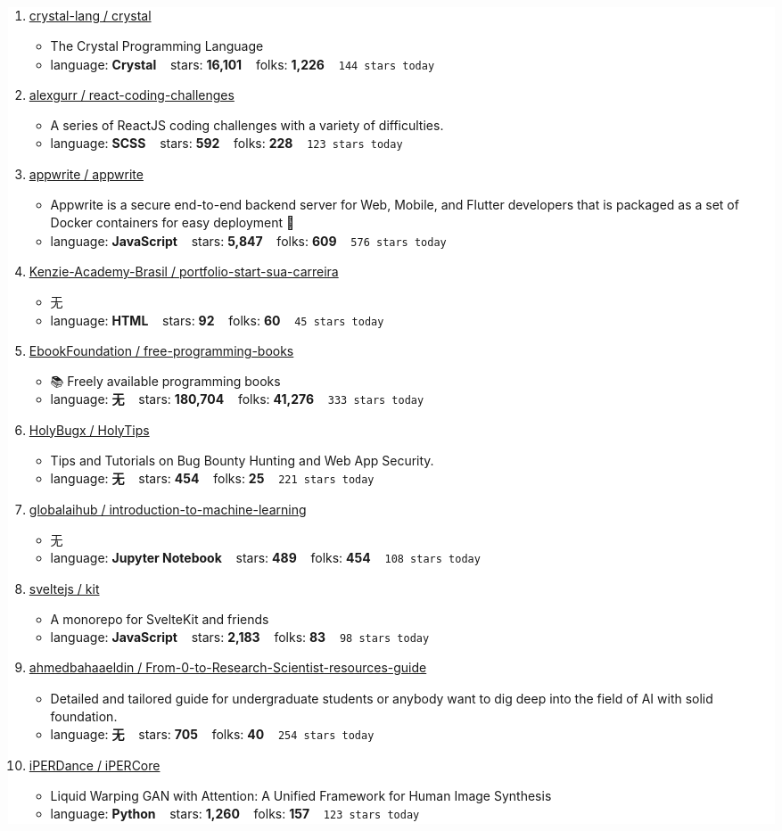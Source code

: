 1. [crystal-lang / crystal](https://github.com/crystal-lang/crystal)
    - The Crystal Programming Language
    - language: **Crystal** &nbsp;&nbsp; stars: **16,101** &nbsp;&nbsp; folks: **1,226**  &nbsp;&nbsp; `144 stars today`

1. [alexgurr / react-coding-challenges](https://github.com/alexgurr/react-coding-challenges)
    - A series of ReactJS coding challenges with a variety of difficulties.
    - language: **SCSS** &nbsp;&nbsp; stars: **592** &nbsp;&nbsp; folks: **228**  &nbsp;&nbsp; `123 stars today`

1. [appwrite / appwrite](https://github.com/appwrite/appwrite)
    - Appwrite is a secure end-to-end backend server for Web, Mobile, and Flutter developers that is packaged as a set of Docker containers for easy deployment 🚀
    - language: **JavaScript** &nbsp;&nbsp; stars: **5,847** &nbsp;&nbsp; folks: **609**  &nbsp;&nbsp; `576 stars today`

1. [Kenzie-Academy-Brasil / portfolio-start-sua-carreira](https://github.com/Kenzie-Academy-Brasil/portfolio-start-sua-carreira)
    - 无
    - language: **HTML** &nbsp;&nbsp; stars: **92** &nbsp;&nbsp; folks: **60**  &nbsp;&nbsp; `45 stars today`

1. [EbookFoundation / free-programming-books](https://github.com/EbookFoundation/free-programming-books)
    - 📚 Freely available programming books
    - language: **无** &nbsp;&nbsp; stars: **180,704** &nbsp;&nbsp; folks: **41,276**  &nbsp;&nbsp; `333 stars today`

1. [HolyBugx / HolyTips](https://github.com/HolyBugx/HolyTips)
    - Tips and Tutorials on Bug Bounty Hunting and Web App Security.
    - language: **无** &nbsp;&nbsp; stars: **454** &nbsp;&nbsp; folks: **25**  &nbsp;&nbsp; `221 stars today`

1. [globalaihub / introduction-to-machine-learning](https://github.com/globalaihub/introduction-to-machine-learning)
    - 无
    - language: **Jupyter Notebook** &nbsp;&nbsp; stars: **489** &nbsp;&nbsp; folks: **454**  &nbsp;&nbsp; `108 stars today`

1. [sveltejs / kit](https://github.com/sveltejs/kit)
    - A monorepo for SvelteKit and friends
    - language: **JavaScript** &nbsp;&nbsp; stars: **2,183** &nbsp;&nbsp; folks: **83**  &nbsp;&nbsp; `98 stars today`

1. [ahmedbahaaeldin / From-0-to-Research-Scientist-resources-guide](https://github.com/ahmedbahaaeldin/From-0-to-Research-Scientist-resources-guide)
    - Detailed and tailored guide for undergraduate students or anybody want to dig deep into the field of AI with solid foundation.
    - language: **无** &nbsp;&nbsp; stars: **705** &nbsp;&nbsp; folks: **40**  &nbsp;&nbsp; `254 stars today`

1. [iPERDance / iPERCore](https://github.com/iPERDance/iPERCore)
    - Liquid Warping GAN with Attention: A Unified Framework for Human Image Synthesis
    - language: **Python** &nbsp;&nbsp; stars: **1,260** &nbsp;&nbsp; folks: **157**  &nbsp;&nbsp; `123 stars today`
